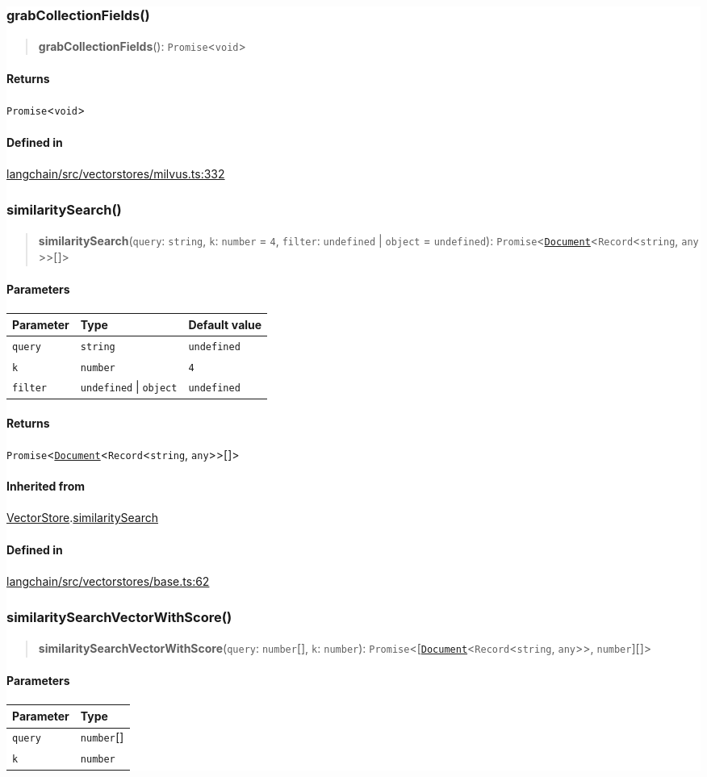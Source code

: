 ### grabCollectionFields()

> **grabCollectionFields**(): `Promise`<`void`\>

#### Returns

`Promise`<`void`\>

#### Defined in

[langchain/src/vectorstores/milvus.ts:332](https://github.com/hwchase17/langchainjs/blob/ddf2996/langchain/src/vectorstores/milvus.ts#L332)

### similaritySearch()

> **similaritySearch**(`query`: `string`, `k`: `number` = `4`, `filter`: `undefined` \| `object` = `undefined`): `Promise`<[`Document`](../../document/classes/Document.md)<`Record`<`string`, `any`\>\>[]\>

#### Parameters

| Parameter | Type                    | Default value |
| :-------- | :---------------------- | :------------ |
| `query`   | `string`                | `undefined`   |
| `k`       | `number`                | `4`           |
| `filter`  | `undefined` \| `object` | `undefined`   |

#### Returns

`Promise`<[`Document`](../../document/classes/Document.md)<`Record`<`string`, `any`\>\>[]\>

#### Inherited from

[VectorStore](../../vectorstores_base/classes/VectorStore.md).[similaritySearch](../../vectorstores_base/classes/VectorStore.md#similaritysearch)

#### Defined in

[langchain/src/vectorstores/base.ts:62](https://github.com/hwchase17/langchainjs/blob/ddf2996/langchain/src/vectorstores/base.ts#L62)

### similaritySearchVectorWithScore()

> **similaritySearchVectorWithScore**(`query`: `number`[], `k`: `number`): `Promise`<[[`Document`](../../document/classes/Document.md)<`Record`<`string`, `any`\>\>, `number`][]\>

#### Parameters

| Parameter | Type       |
| :-------- | :--------- |
| `query`   | `number`[] |
| `k`       | `number`   |
